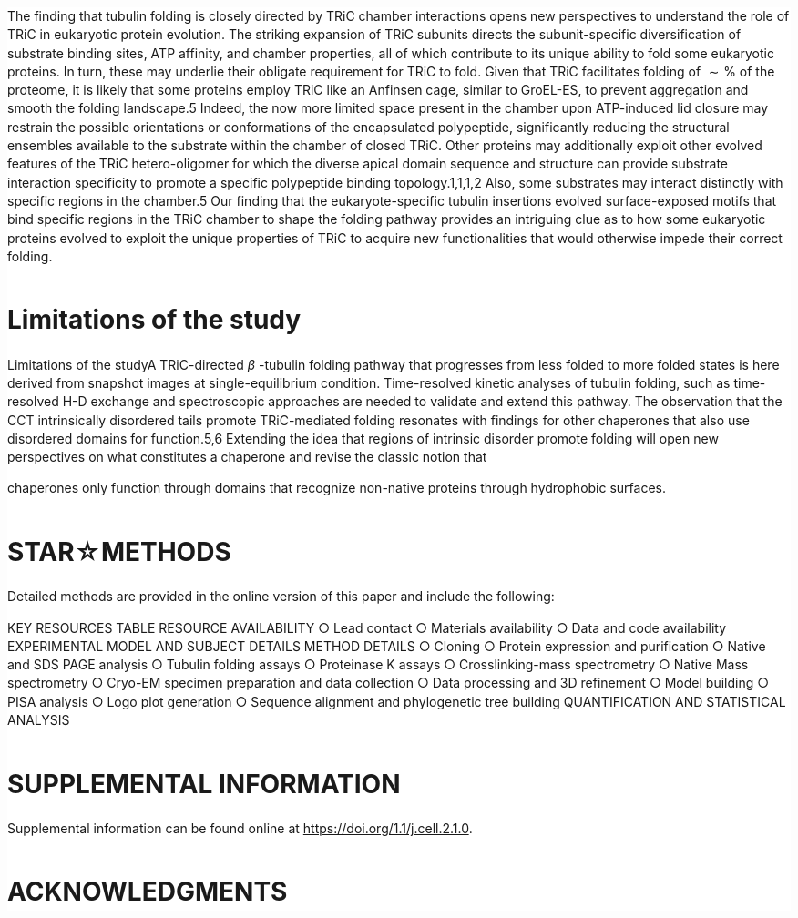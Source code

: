 The finding that tubulin folding is closely directed by TRiC chamber interactions opens new perspectives to understand the role of TRiC in eukaryotic protein evolution. The striking expansion of TRiC subunits directs the subunit-specific diversification of substrate binding sites, ATP affinity, and chamber properties, all of which contribute to its unique ability to fold some eukaryotic proteins. In turn, these may underlie their obligate requirement for TRiC to fold. Given that TRiC facilitates folding of $\sim\%$ of the proteome, it is likely that some proteins employ TRiC like an Anfinsen cage, similar to GroEL-ES, to prevent aggregation and smooth the folding landscape.5 Indeed, the now more limited space present in the chamber upon ATP-induced lid closure may restrain the possible orientations or conformations of the encapsulated polypeptide, significantly reducing the structural ensembles available to the substrate within the chamber of closed TRiC. Other proteins may additionally exploit other evolved features of the TRiC hetero-oligomer for which the diverse apical domain sequence and structure can provide substrate interaction specificity to promote a specific polypeptide binding topology.1,1,1,2 Also, some substrates may interact distinctly with specific regions in the chamber.5 Our finding that the eukaryote-specific tubulin insertions evolved surface-exposed motifs that bind specific regions in the TRiC chamber to shape the folding pathway provides an intriguing clue as to how some eukaryotic proteins evolved to exploit the unique properties of TRiC to acquire new functionalities that would otherwise impede their correct folding.

# Limitations of the study

Limitations of the studyA TRiC-directed $\beta$ -tubulin folding pathway that progresses from less folded to more folded states is here derived from snapshot images at single-equilibrium condition. Time-resolved kinetic analyses of tubulin folding, such as time-resolved H-D exchange and spectroscopic approaches are needed to validate and extend this pathway. The observation that the CCT intrinsically disordered tails promote TRiC-mediated folding resonates with findings for other chaperones that also use disordered domains for function.5,6 Extending the idea that regions of intrinsic disorder promote folding will open new perspectives on what constitutes a chaperone and revise the classic notion that

chaperones only function through domains that recognize non-native proteins through hydrophobic surfaces.

# STAR☆METHODS

Detailed methods are provided in the online version of this paper and include the following:

KEY RESOURCES TABLE RESOURCE AVAILABILITY $\bigcirc$ Lead contact $\bigcirc$ Materials availability $\bigcirc$ Data and code availability EXPERIMENTAL MODEL AND SUBJECT DETAILS METHOD DETAILS $\bigcirc$ Cloning $\bigcirc$ Protein expression and purification $\bigcirc$ Native and SDS PAGE analysis $\bigcirc$ Tubulin folding assays $\bigcirc$ Proteinase K assays $\bigcirc$ Crosslinking-mass spectrometry $\bigcirc$ Native Mass spectrometry $\bigcirc$ Cryo-EM specimen preparation and data collection $\bigcirc$ Data processing and 3D refinement $\bigcirc$ Model building $\bigcirc$ PISA analysis $\bigcirc$ Logo plot generation $\bigcirc$ Sequence alignment and phylogenetic tree building QUANTIFICATION AND STATISTICAL ANALYSIS

# SUPPLEMENTAL INFORMATION

Supplemental information can be found online at https://doi.org/1.1/j.cell.2.1.0.

# ACKNOWLEDGMENTS
